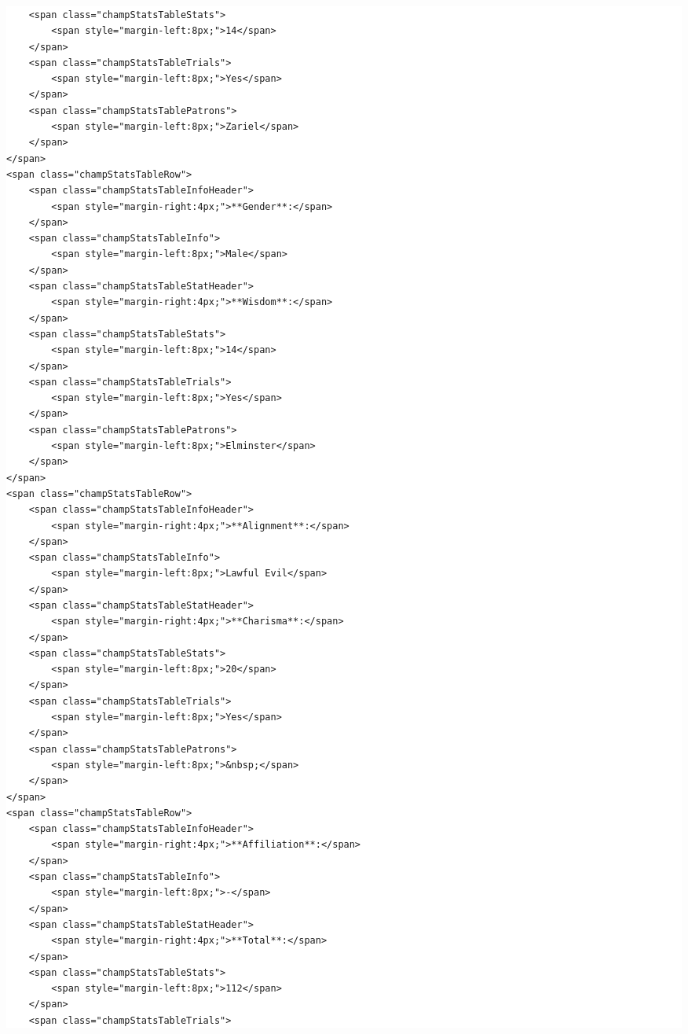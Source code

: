         <span class="champStatsTableStats">
            <span style="margin-left:8px;">14</span>
        </span>
        <span class="champStatsTableTrials">
            <span style="margin-left:8px;">Yes</span>
        </span>
        <span class="champStatsTablePatrons">
            <span style="margin-left:8px;">Zariel</span>
        </span>
    </span>
    <span class="champStatsTableRow">
        <span class="champStatsTableInfoHeader">
            <span style="margin-right:4px;">**Gender**:</span>
        </span>
        <span class="champStatsTableInfo">
            <span style="margin-left:8px;">Male</span>
        </span>
        <span class="champStatsTableStatHeader">
            <span style="margin-right:4px;">**Wisdom**:</span>
        </span>
        <span class="champStatsTableStats">
            <span style="margin-left:8px;">14</span>
        </span>
        <span class="champStatsTableTrials">
            <span style="margin-left:8px;">Yes</span>
        </span>
        <span class="champStatsTablePatrons">
            <span style="margin-left:8px;">Elminster</span>
        </span>
    </span>
    <span class="champStatsTableRow">
        <span class="champStatsTableInfoHeader">
            <span style="margin-right:4px;">**Alignment**:</span>
        </span>
        <span class="champStatsTableInfo">
            <span style="margin-left:8px;">Lawful Evil</span>
        </span>
        <span class="champStatsTableStatHeader">
            <span style="margin-right:4px;">**Charisma**:</span>
        </span>
        <span class="champStatsTableStats">
            <span style="margin-left:8px;">20</span>
        </span>
        <span class="champStatsTableTrials">
            <span style="margin-left:8px;">Yes</span>
        </span>
        <span class="champStatsTablePatrons">
            <span style="margin-left:8px;">&nbsp;</span>
        </span>
    </span>
    <span class="champStatsTableRow">
        <span class="champStatsTableInfoHeader">
            <span style="margin-right:4px;">**Affiliation**:</span>
        </span>
        <span class="champStatsTableInfo">
            <span style="margin-left:8px;">-</span>
        </span>
        <span class="champStatsTableStatHeader">
            <span style="margin-right:4px;">**Total**:</span>
        </span>
        <span class="champStatsTableStats">
            <span style="margin-left:8px;">112</span>
        </span>
        <span class="champStatsTableTrials">
